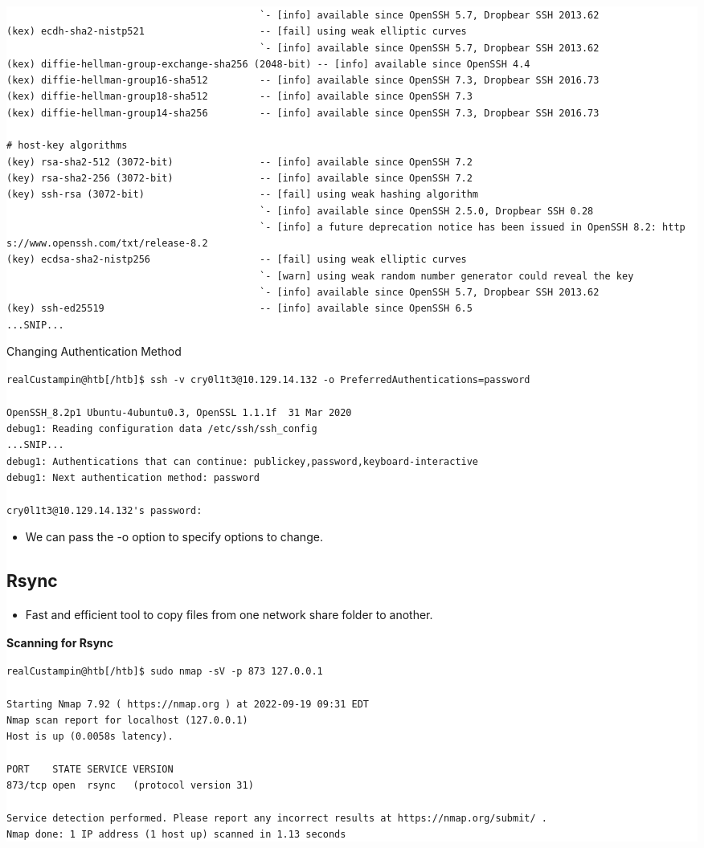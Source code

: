 ```
                                            `- [info] available since OpenSSH 5.7, Dropbear SSH 2013.62
(kex) ecdh-sha2-nistp521                    -- [fail] using weak elliptic curves
                                            `- [info] available since OpenSSH 5.7, Dropbear SSH 2013.62
(kex) diffie-hellman-group-exchange-sha256 (2048-bit) -- [info] available since OpenSSH 4.4
(kex) diffie-hellman-group16-sha512         -- [info] available since OpenSSH 7.3, Dropbear SSH 2016.73
(kex) diffie-hellman-group18-sha512         -- [info] available since OpenSSH 7.3
(kex) diffie-hellman-group14-sha256         -- [info] available since OpenSSH 7.3, Dropbear SSH 2016.73

# host-key algorithms
(key) rsa-sha2-512 (3072-bit)               -- [info] available since OpenSSH 7.2
(key) rsa-sha2-256 (3072-bit)               -- [info] available since OpenSSH 7.2
(key) ssh-rsa (3072-bit)                    -- [fail] using weak hashing algorithm
                                            `- [info] available since OpenSSH 2.5.0, Dropbear SSH 0.28
                                            `- [info] a future deprecation notice has been issued in OpenSSH 8.2: https://www.openssh.com/txt/release-8.2
(key) ecdsa-sha2-nistp256                   -- [fail] using weak elliptic curves
                                            `- [warn] using weak random number generator could reveal the key
                                            `- [info] available since OpenSSH 5.7, Dropbear SSH 2013.62
(key) ssh-ed25519                           -- [info] available since OpenSSH 6.5
...SNIP...
```

Changing Authentication Method

```
realCustampin@htb[/htb]$ ssh -v cry0l1t3@10.129.14.132 -o PreferredAuthentications=password

OpenSSH_8.2p1 Ubuntu-4ubuntu0.3, OpenSSL 1.1.1f  31 Mar 2020
debug1: Reading configuration data /etc/ssh/ssh_config
...SNIP...
debug1: Authentications that can continue: publickey,password,keyboard-interactive
debug1: Next authentication method: password

cry0l1t3@10.129.14.132's password:
```
- We can pass the -o option to specify options to change. 

## Rsync 
- Fast and efficient tool to copy files from one network share folder to another. 

**Scanning for Rsync**

```
realCustampin@htb[/htb]$ sudo nmap -sV -p 873 127.0.0.1

Starting Nmap 7.92 ( https://nmap.org ) at 2022-09-19 09:31 EDT
Nmap scan report for localhost (127.0.0.1)
Host is up (0.0058s latency).

PORT    STATE SERVICE VERSION
873/tcp open  rsync   (protocol version 31)

Service detection performed. Please report any incorrect results at https://nmap.org/submit/ .
Nmap done: 1 IP address (1 host up) scanned in 1.13 seconds
```

